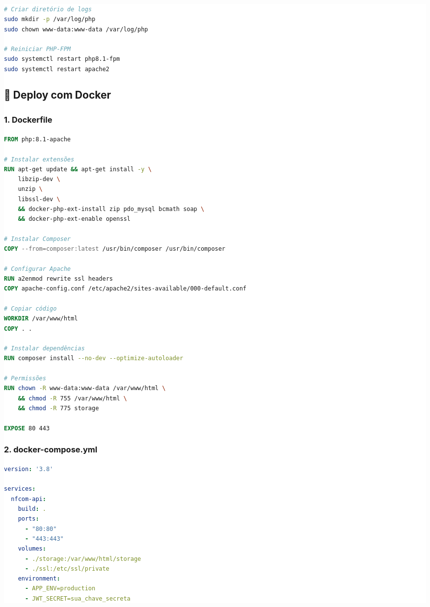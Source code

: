 ```bash
# Criar diretório de logs
sudo mkdir -p /var/log/php
sudo chown www-data:www-data /var/log/php

# Reiniciar PHP-FPM
sudo systemctl restart php8.1-fpm
sudo systemctl restart apache2
```

## 🐳 Deploy com Docker

### 1. Dockerfile

```dockerfile
FROM php:8.1-apache

# Instalar extensões
RUN apt-get update && apt-get install -y \
    libzip-dev \
    unzip \
    libssl-dev \
    && docker-php-ext-install zip pdo_mysql bcmath soap \
    && docker-php-ext-enable openssl

# Instalar Composer
COPY --from=composer:latest /usr/bin/composer /usr/bin/composer

# Configurar Apache
RUN a2enmod rewrite ssl headers
COPY apache-config.conf /etc/apache2/sites-available/000-default.conf

# Copiar código
WORKDIR /var/www/html
COPY . .

# Instalar dependências
RUN composer install --no-dev --optimize-autoloader

# Permissões
RUN chown -R www-data:www-data /var/www/html \
    && chmod -R 755 /var/www/html \
    && chmod -R 775 storage

EXPOSE 80 443
```

### 2. docker-compose.yml

```yaml
version: '3.8'

services:
  nfcom-api:
    build: .
    ports:
      - "80:80"
      - "443:443"
    volumes:
      - ./storage:/var/www/html/storage
      - ./ssl:/etc/ssl/private
    environment:
      - APP_ENV=production
      - JWT_SECRET=sua_chave_secreta
```